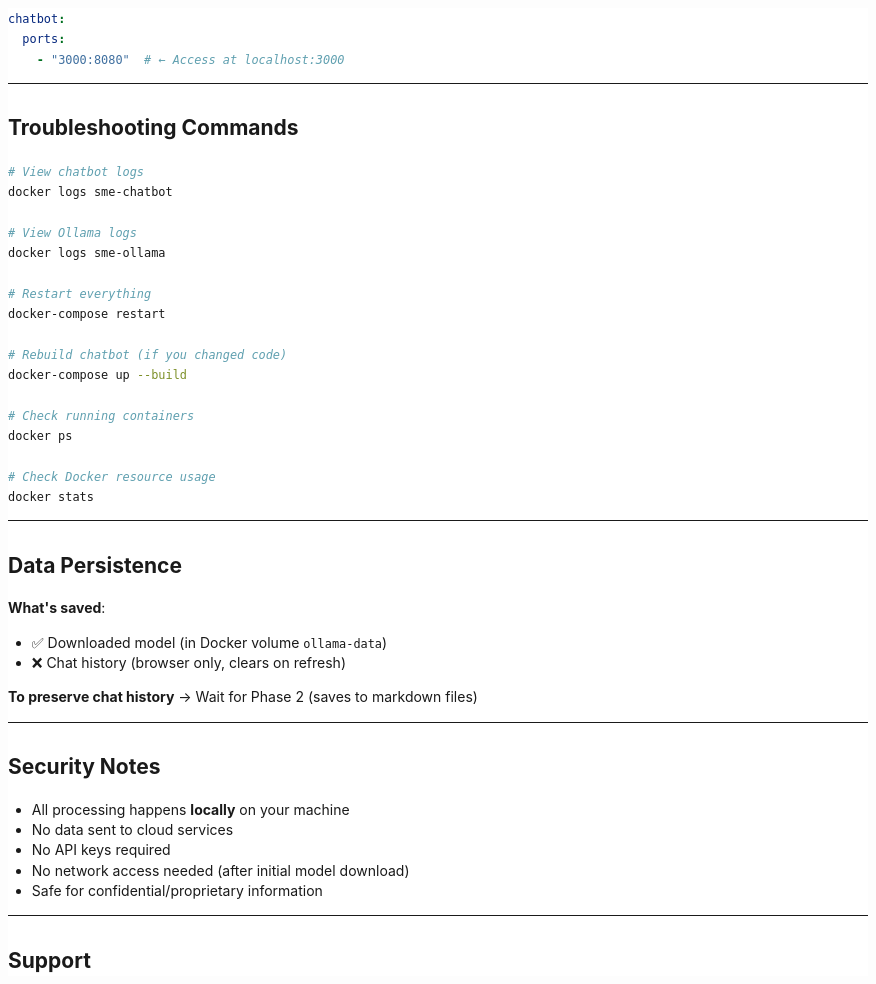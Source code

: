 ```yaml
chatbot:
  ports:
    - "3000:8080"  # ← Access at localhost:3000
```

---

## Troubleshooting Commands

```bash
# View chatbot logs
docker logs sme-chatbot

# View Ollama logs
docker logs sme-ollama

# Restart everything
docker-compose restart

# Rebuild chatbot (if you changed code)
docker-compose up --build

# Check running containers
docker ps

# Check Docker resource usage
docker stats
```

---

## Data Persistence

**What's saved**:
- ✅ Downloaded model (in Docker volume `ollama-data`)
- ❌ Chat history (browser only, clears on refresh)

**To preserve chat history** → Wait for Phase 2 (saves to markdown files)

---

## Security Notes

- All processing happens **locally** on your machine
- No data sent to cloud services
- No API keys required
- No network access needed (after initial model download)
- Safe for confidential/proprietary information

---

## Support
